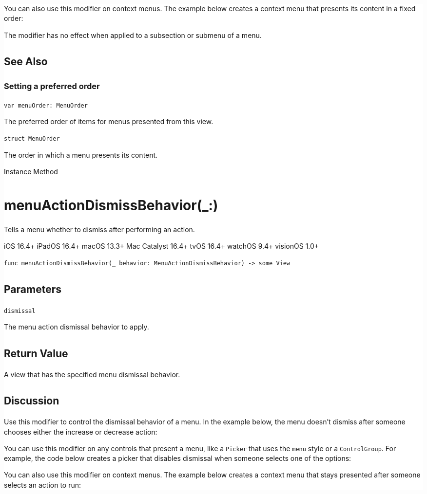 You can also use this modifier on context menus. The example below creates a
context menu that presents its content in a fixed order:

The modifier has no effect when applied to a subsection or submenu of a menu.

## See Also

### Setting a preferred order

`var menuOrder: MenuOrder`

The preferred order of items for menus presented from this view.

`struct MenuOrder`

The order in which a menu presents its content.

Instance Method

# menuActionDismissBehavior(_:)

Tells a menu whether to dismiss after performing an action.

iOS 16.4+  iPadOS 16.4+  macOS 13.3+  Mac Catalyst 16.4+  tvOS 16.4+  watchOS
9.4+  visionOS 1.0+

    
    
    func menuActionDismissBehavior(_ behavior: MenuActionDismissBehavior) -> some View
    

##  Parameters

`dismissal`

    

The menu action dismissal behavior to apply.

## Return Value

A view that has the specified menu dismissal behavior.

## Discussion

Use this modifier to control the dismissal behavior of a menu. In the example
below, the menu doesn’t dismiss after someone chooses either the increase or
decrease action:

You can use this modifier on any controls that present a menu, like a `Picker`
that uses the `menu` style or a `ControlGroup`. For example, the code below
creates a picker that disables dismissal when someone selects one of the
options:

You can also use this modifier on context menus. The example below creates a
context menu that stays presented after someone selects an action to run:
